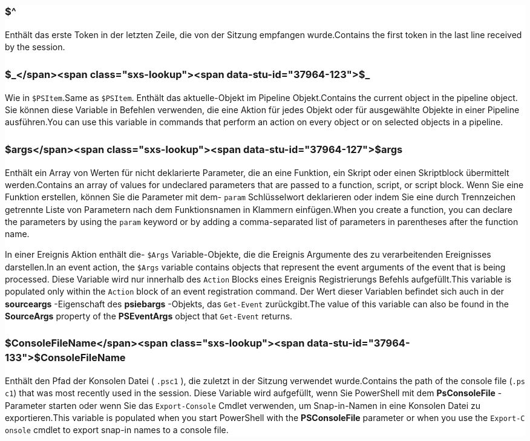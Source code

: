 ### <a name=""></a>$^

<span data-ttu-id="37964-122">Enthält das erste Token in der letzten Zeile, die von der Sitzung empfangen wurde.</span><span class="sxs-lookup"><span data-stu-id="37964-122">Contains the first token in the last line received by the session.</span></span>

### <a name="_"></a><span data-ttu-id="37964-123">$_</span><span class="sxs-lookup"><span data-stu-id="37964-123">$_</span></span>

<span data-ttu-id="37964-124">Wie in `$PSItem`.</span><span class="sxs-lookup"><span data-stu-id="37964-124">Same as `$PSItem`.</span></span> <span data-ttu-id="37964-125">Enthält das aktuelle-Objekt im Pipeline Objekt.</span><span class="sxs-lookup"><span data-stu-id="37964-125">Contains the current object in the pipeline object.</span></span> <span data-ttu-id="37964-126">Sie können diese Variable in Befehlen verwenden, die eine Aktion für jedes Objekt oder für ausgewählte Objekte in einer Pipeline ausführen.</span><span class="sxs-lookup"><span data-stu-id="37964-126">You can use this variable in commands that perform an action on every object or on selected objects in a pipeline.</span></span>

### <a name="args"></a><span data-ttu-id="37964-127">$args</span><span class="sxs-lookup"><span data-stu-id="37964-127">$args</span></span>

<span data-ttu-id="37964-128">Enthält ein Array von Werten für nicht deklarierte Parameter, die an eine Funktion, ein Skript oder einen Skriptblock übermittelt werden.</span><span class="sxs-lookup"><span data-stu-id="37964-128">Contains an array of values for undeclared parameters that are passed to a function, script, or script block.</span></span> <span data-ttu-id="37964-129">Wenn Sie eine Funktion erstellen, können Sie die Parameter mit dem- `param` Schlüsselwort deklarieren oder indem Sie eine durch Trennzeichen getrennte Liste von Parametern nach dem Funktionsnamen in Klammern einfügen.</span><span class="sxs-lookup"><span data-stu-id="37964-129">When you create a function, you can declare the parameters by using the `param` keyword or by adding a comma-separated list of parameters in parentheses after the function name.</span></span>

<span data-ttu-id="37964-130">In einer Ereignis Aktion enthält die- `$Args` Variable-Objekte, die die Ereignis Argumente des zu verarbeitenden Ereignisses darstellen.</span><span class="sxs-lookup"><span data-stu-id="37964-130">In an event action, the `$Args` variable contains objects that represent the event arguments of the event that is being processed.</span></span> <span data-ttu-id="37964-131">Diese Variable wird nur innerhalb des `Action` Blocks eines Ereignis Registrierungs Befehls aufgefüllt.</span><span class="sxs-lookup"><span data-stu-id="37964-131">This variable is populated only within the `Action` block of an event registration command.</span></span>
<span data-ttu-id="37964-132">Der Wert dieser Variablen befindet sich auch in der **sourceargs** -Eigenschaft des **psiebargs** -Objekts, das `Get-Event` zurückgibt.</span><span class="sxs-lookup"><span data-stu-id="37964-132">The value of this variable can also be found in the **SourceArgs** property of the **PSEventArgs** object that `Get-Event` returns.</span></span>

### <a name="consolefilename"></a><span data-ttu-id="37964-133">$ConsoleFileName</span><span class="sxs-lookup"><span data-stu-id="37964-133">$ConsoleFileName</span></span>

<span data-ttu-id="37964-134">Enthält den Pfad der Konsolen Datei ( `.psc1` ), die zuletzt in der Sitzung verwendet wurde.</span><span class="sxs-lookup"><span data-stu-id="37964-134">Contains the path of the console file (`.psc1`) that was most recently used in the session.</span></span> <span data-ttu-id="37964-135">Diese Variable wird aufgefüllt, wenn Sie PowerShell mit dem **PsConsoleFile** -Parameter starten oder wenn Sie das `Export-Console` Cmdlet verwenden, um Snap-in-Namen in eine Konsolen Datei zu exportieren.</span><span class="sxs-lookup"><span data-stu-id="37964-135">This variable is populated when you start PowerShell with the **PSConsoleFile** parameter or when you use the `Export-Console` cmdlet to export snap-in names to a console file.</span></span>
